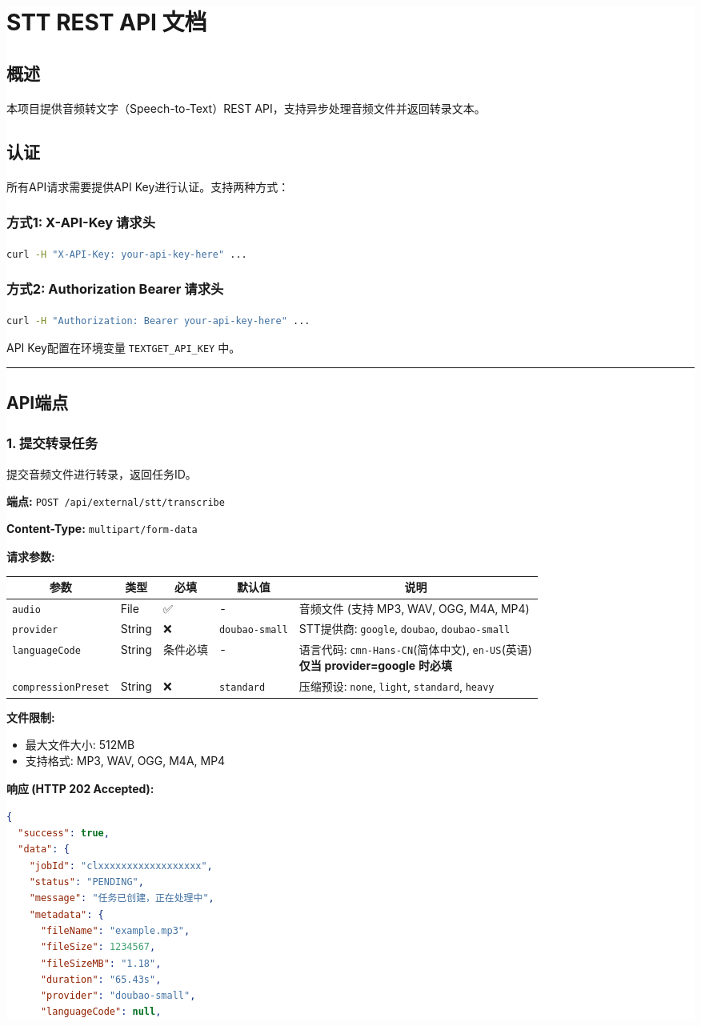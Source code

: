 # STT REST API 文档

## 概述

本项目提供音频转文字（Speech-to-Text）REST API，支持异步处理音频文件并返回转录文本。

## 认证

所有API请求需要提供API Key进行认证。支持两种方式：

### 方式1: X-API-Key 请求头
```bash
curl -H "X-API-Key: your-api-key-here" ...
```

### 方式2: Authorization Bearer 请求头
```bash
curl -H "Authorization: Bearer your-api-key-here" ...
```

API Key配置在环境变量 `TEXTGET_API_KEY` 中。

---

## API端点

### 1. 提交转录任务

提交音频文件进行转录，返回任务ID。

**端点:** `POST /api/external/stt/transcribe`

**Content-Type:** `multipart/form-data`

**请求参数:**

| 参数 | 类型 | 必填 | 默认值 | 说明 |
|------|------|------|--------|------|
| `audio` | File | ✅ | - | 音频文件 (支持 MP3, WAV, OGG, M4A, MP4) |
| `provider` | String | ❌ | `doubao-small` | STT提供商: `google`, `doubao`, `doubao-small` |
| `languageCode` | String | 条件必填 | - | 语言代码: `cmn-Hans-CN`(简体中文), `en-US`(英语) <br/>**仅当 provider=google 时必填** |
| `compressionPreset` | String | ❌ | `standard` | 压缩预设: `none`, `light`, `standard`, `heavy` |

**文件限制:**
- 最大文件大小: 512MB
- 支持格式: MP3, WAV, OGG, M4A, MP4

**响应 (HTTP 202 Accepted):**

```json
{
  "success": true,
  "data": {
    "jobId": "clxxxxxxxxxxxxxxxxxx",
    "status": "PENDING",
    "message": "任务已创建，正在处理中",
    "metadata": {
      "fileName": "example.mp3",
      "fileSize": 1234567,
      "fileSizeMB": "1.18",
      "duration": "65.43s",
      "provider": "doubao-small",
      "languageCode": null,
```